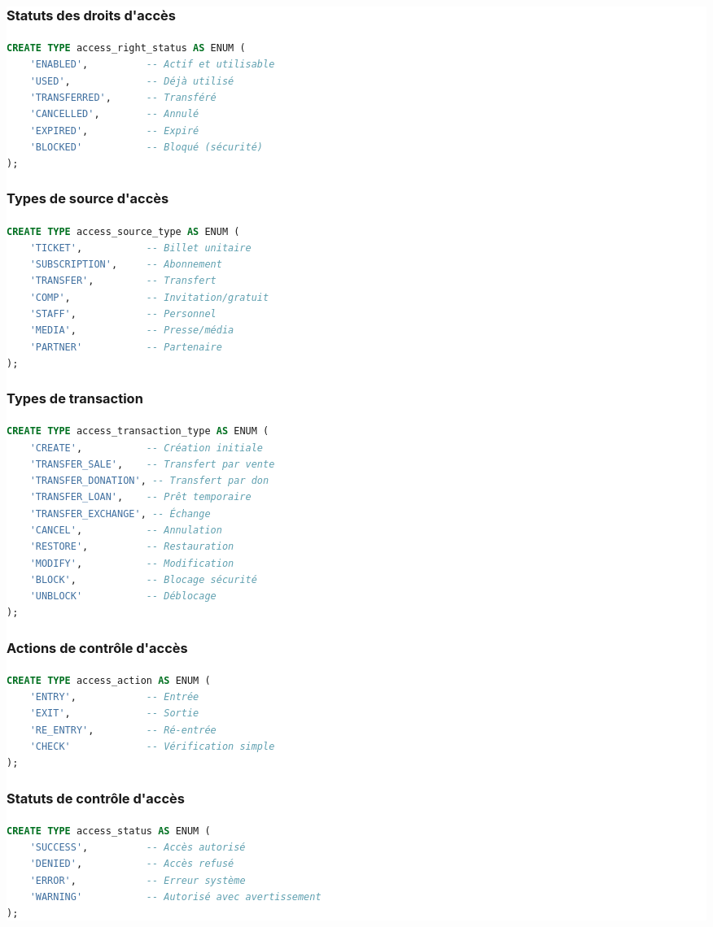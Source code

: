 ### Statuts des droits d'accès
```sql
CREATE TYPE access_right_status AS ENUM (
    'ENABLED',          -- Actif et utilisable
    'USED',             -- Déjà utilisé
    'TRANSFERRED',      -- Transféré
    'CANCELLED',        -- Annulé
    'EXPIRED',          -- Expiré
    'BLOCKED'           -- Bloqué (sécurité)
);
```

### Types de source d'accès
```sql
CREATE TYPE access_source_type AS ENUM (
    'TICKET',           -- Billet unitaire
    'SUBSCRIPTION',     -- Abonnement
    'TRANSFER',         -- Transfert
    'COMP',             -- Invitation/gratuit
    'STAFF',            -- Personnel
    'MEDIA',            -- Presse/média
    'PARTNER'           -- Partenaire
);
```

### Types de transaction
```sql
CREATE TYPE access_transaction_type AS ENUM (
    'CREATE',           -- Création initiale
    'TRANSFER_SALE',    -- Transfert par vente
    'TRANSFER_DONATION', -- Transfert par don
    'TRANSFER_LOAN',    -- Prêt temporaire
    'TRANSFER_EXCHANGE', -- Échange
    'CANCEL',           -- Annulation
    'RESTORE',          -- Restauration
    'MODIFY',           -- Modification
    'BLOCK',            -- Blocage sécurité
    'UNBLOCK'           -- Déblocage
);
```

### Actions de contrôle d'accès
```sql
CREATE TYPE access_action AS ENUM (
    'ENTRY',            -- Entrée
    'EXIT',             -- Sortie
    'RE_ENTRY',         -- Ré-entrée
    'CHECK'             -- Vérification simple
);
```

### Statuts de contrôle d'accès
```sql
CREATE TYPE access_status AS ENUM (
    'SUCCESS',          -- Accès autorisé
    'DENIED',           -- Accès refusé
    'ERROR',            -- Erreur système
    'WARNING'           -- Autorisé avec avertissement
);
```
